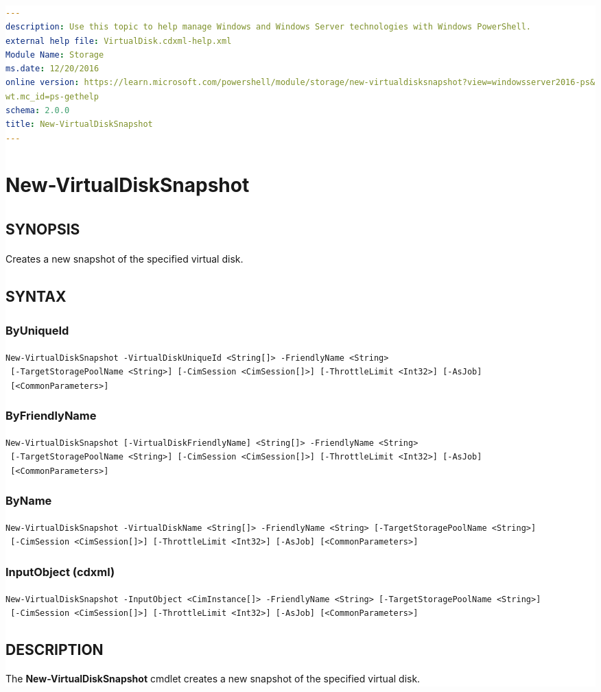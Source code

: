 ```yaml
---
description: Use this topic to help manage Windows and Windows Server technologies with Windows PowerShell.
external help file: VirtualDisk.cdxml-help.xml
Module Name: Storage
ms.date: 12/20/2016
online version: https://learn.microsoft.com/powershell/module/storage/new-virtualdisksnapshot?view=windowsserver2016-ps&wt.mc_id=ps-gethelp
schema: 2.0.0
title: New-VirtualDiskSnapshot
---
```


# New-VirtualDiskSnapshot

## SYNOPSIS
Creates a new snapshot of the specified virtual disk.

## SYNTAX

### ByUniqueId
```
New-VirtualDiskSnapshot -VirtualDiskUniqueId <String[]> -FriendlyName <String>
 [-TargetStoragePoolName <String>] [-CimSession <CimSession[]>] [-ThrottleLimit <Int32>] [-AsJob]
 [<CommonParameters>]
```

### ByFriendlyName
```
New-VirtualDiskSnapshot [-VirtualDiskFriendlyName] <String[]> -FriendlyName <String>
 [-TargetStoragePoolName <String>] [-CimSession <CimSession[]>] [-ThrottleLimit <Int32>] [-AsJob]
 [<CommonParameters>]
```

### ByName
```
New-VirtualDiskSnapshot -VirtualDiskName <String[]> -FriendlyName <String> [-TargetStoragePoolName <String>]
 [-CimSession <CimSession[]>] [-ThrottleLimit <Int32>] [-AsJob] [<CommonParameters>]
```

### InputObject (cdxml)
```
New-VirtualDiskSnapshot -InputObject <CimInstance[]> -FriendlyName <String> [-TargetStoragePoolName <String>]
 [-CimSession <CimSession[]>] [-ThrottleLimit <Int32>] [-AsJob] [<CommonParameters>]
```

## DESCRIPTION
The **New-VirtualDiskSnapshot** cmdlet creates a new snapshot of the specified virtual disk.
